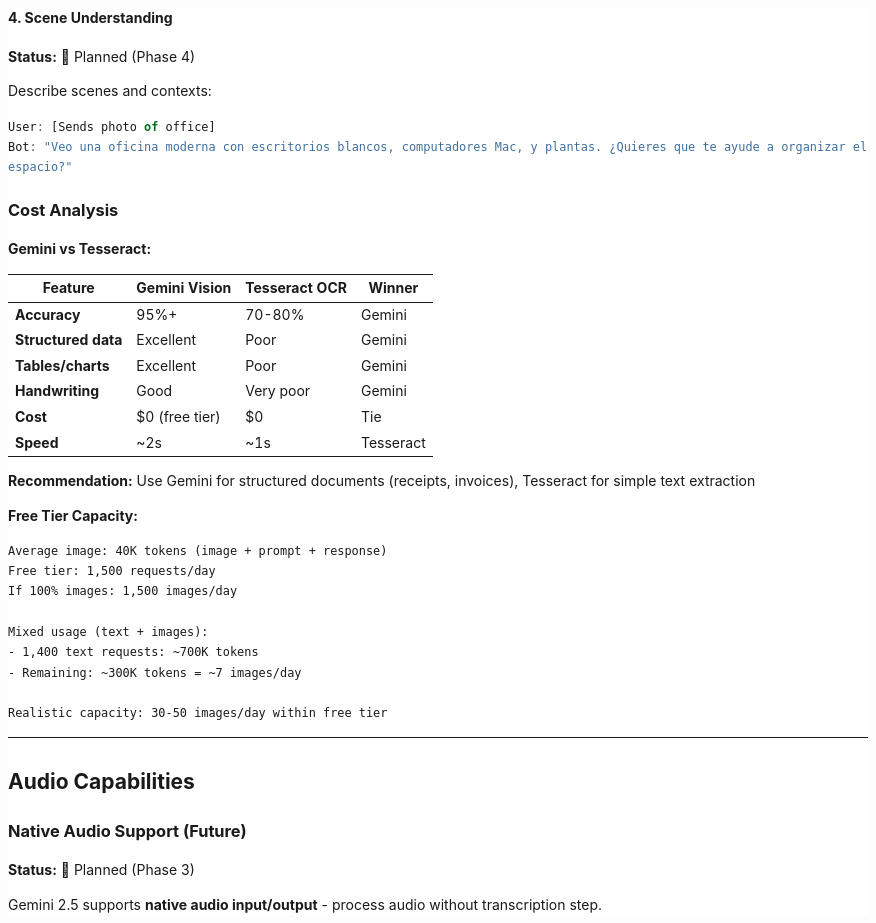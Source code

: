 #### 4. Scene Understanding

**Status:** 🔄 Planned (Phase 4)

Describe scenes and contexts:

```typescript
User: [Sends photo of office]
Bot: "Veo una oficina moderna con escritorios blancos, computadores Mac, y plantas. ¿Quieres que te ayude a organizar el espacio?"
```

### Cost Analysis

**Gemini vs Tesseract:**

| Feature | Gemini Vision | Tesseract OCR | Winner |
|---------|---------------|---------------|--------|
| **Accuracy** | 95%+ | 70-80% | Gemini |
| **Structured data** | Excellent | Poor | Gemini |
| **Tables/charts** | Excellent | Poor | Gemini |
| **Handwriting** | Good | Very poor | Gemini |
| **Cost** | $0 (free tier) | $0 | Tie |
| **Speed** | ~2s | ~1s | Tesseract |

**Recommendation:** Use Gemini for structured documents (receipts, invoices), Tesseract for simple text extraction

**Free Tier Capacity:**

```
Average image: 40K tokens (image + prompt + response)
Free tier: 1,500 requests/day
If 100% images: 1,500 images/day

Mixed usage (text + images):
- 1,400 text requests: ~700K tokens
- Remaining: ~300K tokens = ~7 images/day

Realistic capacity: 30-50 images/day within free tier
```

---

## Audio Capabilities

### Native Audio Support (Future)

**Status:** 🔄 Planned (Phase 3)

Gemini 2.5 supports **native audio input/output** - process audio without transcription step.
